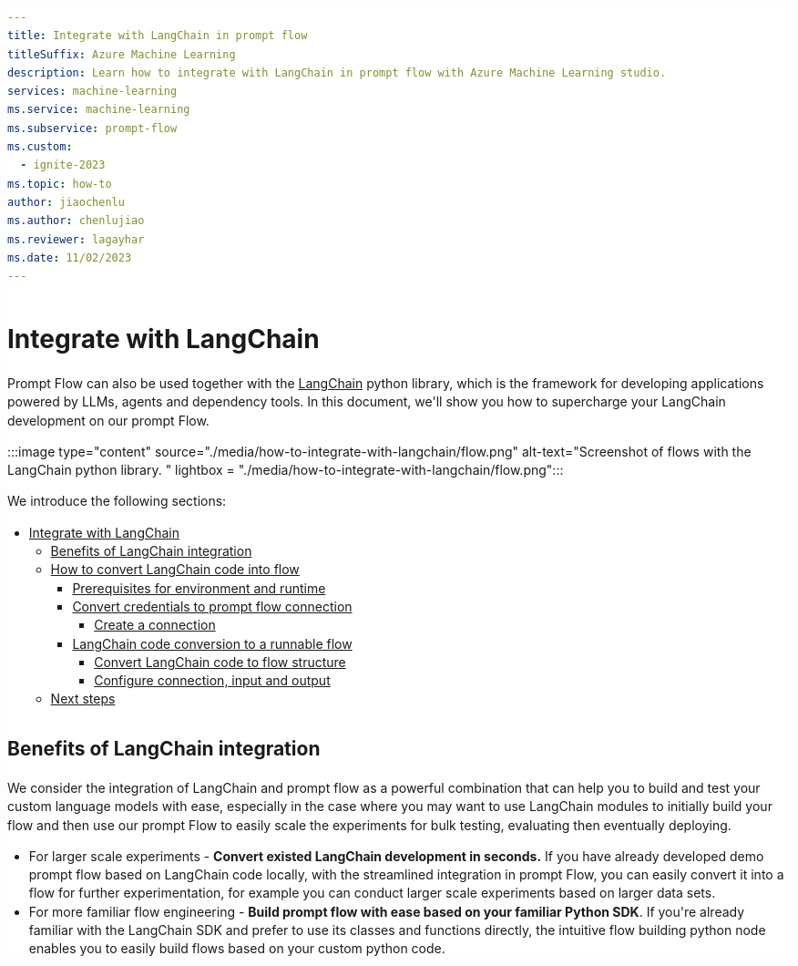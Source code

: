 ```yaml
---
title: Integrate with LangChain in prompt flow
titleSuffix: Azure Machine Learning
description: Learn how to integrate with LangChain in prompt flow with Azure Machine Learning studio.
services: machine-learning
ms.service: machine-learning
ms.subservice: prompt-flow
ms.custom:
  - ignite-2023
ms.topic: how-to
author: jiaochenlu
ms.author: chenlujiao
ms.reviewer: lagayhar
ms.date: 11/02/2023
---
```


# Integrate with LangChain

Prompt Flow can also be used together with the [LangChain](https://python.langchain.com) python library, which is the framework for developing applications powered by LLMs, agents and dependency tools. In this document, we'll show you how to supercharge your LangChain development on our prompt Flow.

:::image type="content" source="./media/how-to-integrate-with-langchain/flow.png" alt-text="Screenshot of flows with the LangChain python library. " lightbox = "./media/how-to-integrate-with-langchain/flow.png":::

We introduce the following sections:
- [Integrate with LangChain](#integrate-with-langchain)
  - [Benefits of LangChain integration](#benefits-of-langchain-integration)
  - [How to convert LangChain code into flow](#how-to-convert-langchain-code-into-flow)
    - [Prerequisites for environment and runtime](#prerequisites-for-environment-and-runtime)
    - [Convert credentials to prompt flow connection](#convert-credentials-to-prompt-flow-connection)
      - [Create a connection](#create-a-connection)
    - [LangChain code conversion to a runnable flow](#langchain-code-conversion-to-a-runnable-flow)
      - [Convert LangChain code to flow structure](#convert-langchain-code-to-flow-structure)
      - [Configure connection, input and output](#configure-connection-input-and-output)
  - [Next steps](#next-steps)

## Benefits of LangChain integration

We consider the integration of LangChain and prompt flow as a powerful combination that can help you to build and test your custom language models with ease, especially in the case where you may want to use LangChain modules to initially build your flow and then use our prompt Flow to easily scale the experiments for bulk testing, evaluating then eventually deploying.

- For larger scale experiments - **Convert existed LangChain development in seconds.**
    If you have already developed demo prompt flow based on LangChain code locally, with the streamlined integration in prompt Flow, you can easily convert it into a flow for further experimentation, for example you can conduct larger scale experiments based on larger data sets.
- For more familiar flow engineering - **Build prompt flow with ease based on your familiar Python SDK**.
    If you're already familiar with the LangChain SDK and prefer to use its classes and functions directly, the intuitive flow building python node enables you to easily build flows based on your custom python code.
